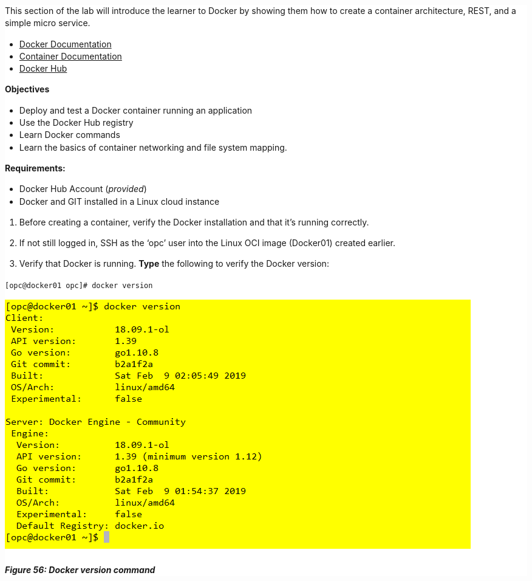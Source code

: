 This section of the lab will introduce the learner to Docker by showing
them how to create a container architecture, REST, and a simple micro
service.

  - [<span class="underline">Docker Documentation</span>](https://docs.docker.com/)
  - [<span class="underline">Container Documentation</span>](https://docs.docker.com/glossary/?term=container)
  - [Docker Hub](https://hub.docker.com/)

**Objectives**

  - Deploy and test a Docker container running an application
  - Use the Docker Hub registry
  - Learn Docker commands
  - Learn the basics of container networking and file system mapping.

**Requirements:**

  - Docker Hub Account (*provided*)
  - Docker and GIT installed in a Linux cloud instance



1.  Before creating a container, verify the Docker installation and that it’s running correctly.

2.  If not still logged in, SSH as the ‘opc’ user into the Linux OCI image (Docker01) created earlier.

3.  Verify that Docker is running. **Type** the following to verify the Docker version:

`[opc@docker01 opc]# docker version`

![](./media/image65.png)

##### Figure 56: Docker version command
